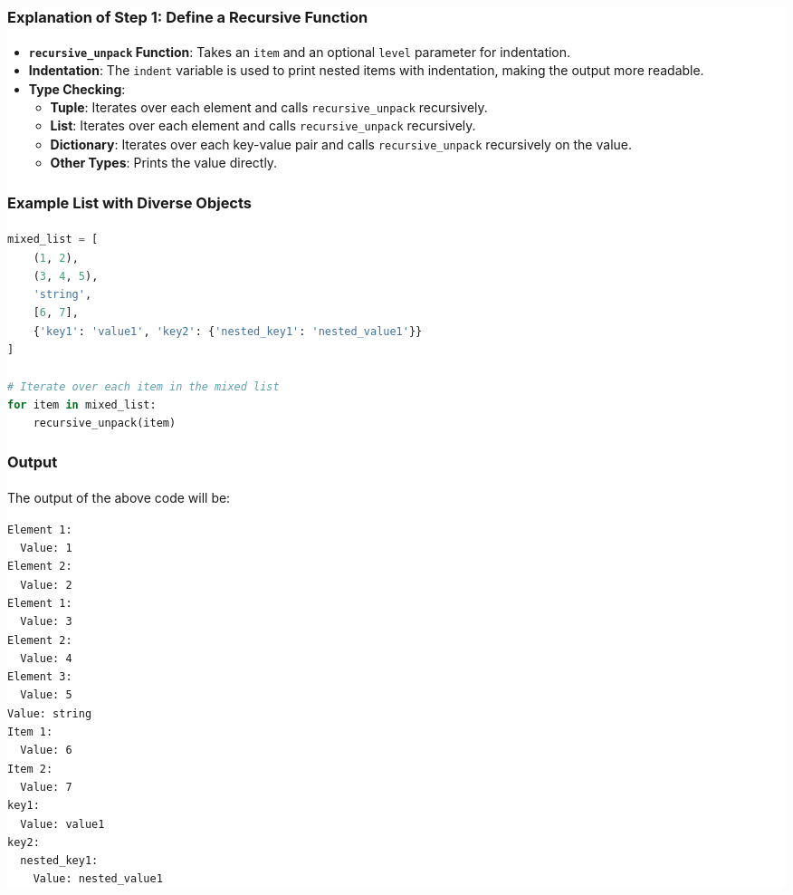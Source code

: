 ```python
```

### Explanation of Step 1: Define a Recursive Function

- **`recursive_unpack` Function**: Takes an `item` and an optional `level` parameter for indentation.
- **Indentation**: The `indent` variable is used to print nested items with indentation, making the output more readable.
- **Type Checking**:
  - **Tuple**: Iterates over each element and calls `recursive_unpack` recursively.
  - **List**: Iterates over each element and calls `recursive_unpack` recursively.
  - **Dictionary**: Iterates over each key-value pair and calls `recursive_unpack` recursively on the value.
  - **Other Types**: Prints the value directly.

### Example List with Diverse Objects

```python
mixed_list = [
    (1, 2),
    (3, 4, 5),
    'string',
    [6, 7],
    {'key1': 'value1', 'key2': {'nested_key1': 'nested_value1'}}
]

# Iterate over each item in the mixed list
for item in mixed_list:
    recursive_unpack(item)
```

### Output

The output of the above code will be:

```text
Element 1:
  Value: 1
Element 2:
  Value: 2
Element 1:
  Value: 3
Element 2:
  Value: 4
Element 3:
  Value: 5
Value: string
Item 1:
  Value: 6
Item 2:
  Value: 7
key1:
  Value: value1
key2:
  nested_key1:
    Value: nested_value1
```

